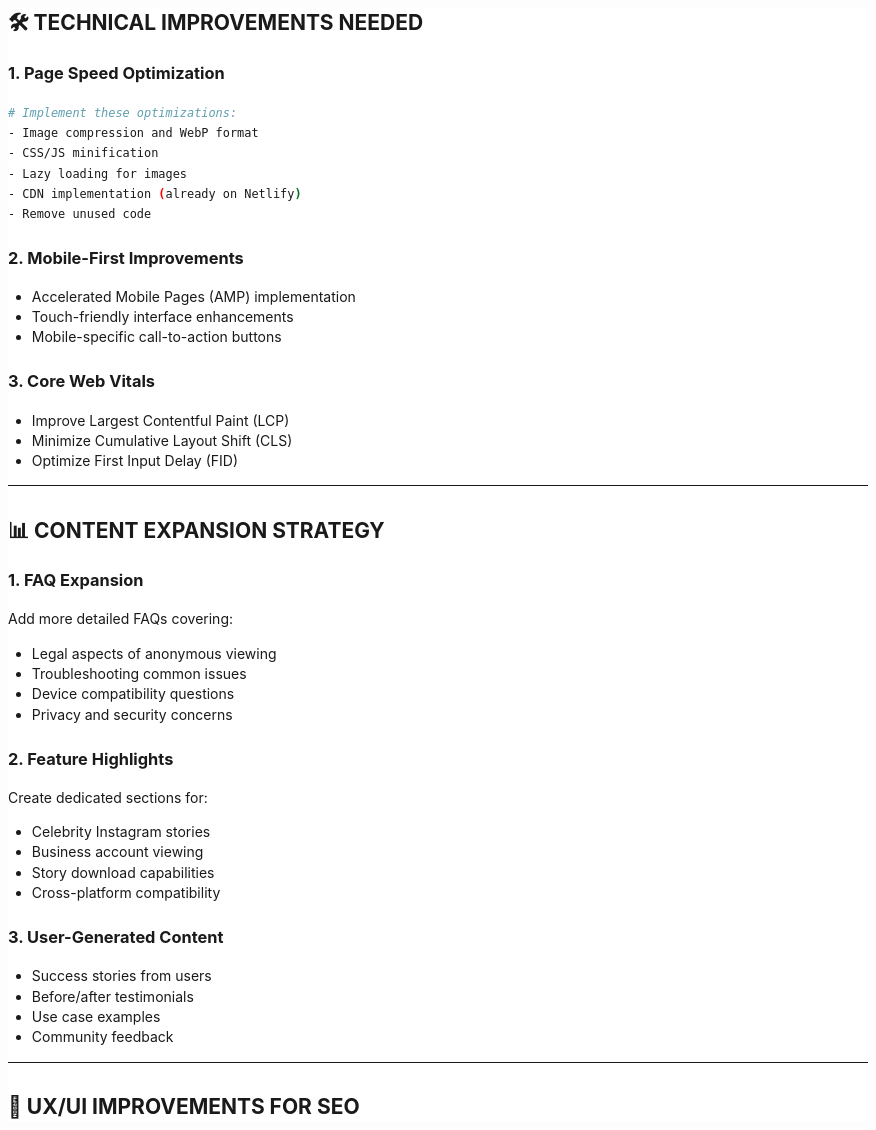 
## 🛠 TECHNICAL IMPROVEMENTS NEEDED

### 1. **Page Speed Optimization**
```bash
# Implement these optimizations:
- Image compression and WebP format
- CSS/JS minification
- Lazy loading for images
- CDN implementation (already on Netlify)
- Remove unused code
```

### 2. **Mobile-First Improvements**
- Accelerated Mobile Pages (AMP) implementation
- Touch-friendly interface enhancements
- Mobile-specific call-to-action buttons

### 3. **Core Web Vitals**
- Improve Largest Contentful Paint (LCP)
- Minimize Cumulative Layout Shift (CLS)
- Optimize First Input Delay (FID)

---

## 📊 CONTENT EXPANSION STRATEGY

### 1. **FAQ Expansion**
Add more detailed FAQs covering:
- Legal aspects of anonymous viewing
- Troubleshooting common issues
- Device compatibility questions
- Privacy and security concerns

### 2. **Feature Highlights**
Create dedicated sections for:
- Celebrity Instagram stories
- Business account viewing
- Story download capabilities
- Cross-platform compatibility

### 3. **User-Generated Content**
- Success stories from users
- Before/after testimonials
- Use case examples
- Community feedback

---

## 🎨 UX/UI IMPROVEMENTS FOR SEO
